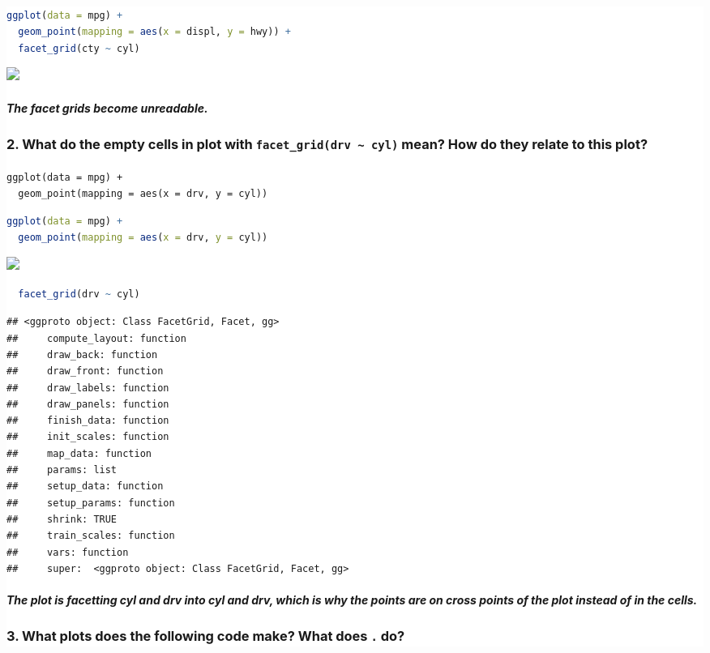 
```r
ggplot(data = mpg) + 
  geom_point(mapping = aes(x = displ, y = hwy)) + 
  facet_grid(cty ~ cyl)
```

![](Week_2_Exercises_files/figure-html/unnamed-chunk-7-1.png)

##### The facet grids become unreadable.

### 2. What do the empty cells in plot with ```facet_grid(drv ~ cyl)``` mean? How do they relate to this plot?

```
ggplot(data = mpg) + 
  geom_point(mapping = aes(x = drv, y = cyl))
```


```r
ggplot(data = mpg) + 
  geom_point(mapping = aes(x = drv, y = cyl))
```

![](Week_2_Exercises_files/figure-html/unnamed-chunk-8-1.png)

```r
  facet_grid(drv ~ cyl)
```

```
## <ggproto object: Class FacetGrid, Facet, gg>
##     compute_layout: function
##     draw_back: function
##     draw_front: function
##     draw_labels: function
##     draw_panels: function
##     finish_data: function
##     init_scales: function
##     map_data: function
##     params: list
##     setup_data: function
##     setup_params: function
##     shrink: TRUE
##     train_scales: function
##     vars: function
##     super:  <ggproto object: Class FacetGrid, Facet, gg>
```

##### The plot is facetting cyl and drv into cyl and drv, which is why the points are on cross points of the plot instead of in the cells.

### 3. What plots does the following code make? What does ```.``` do?
